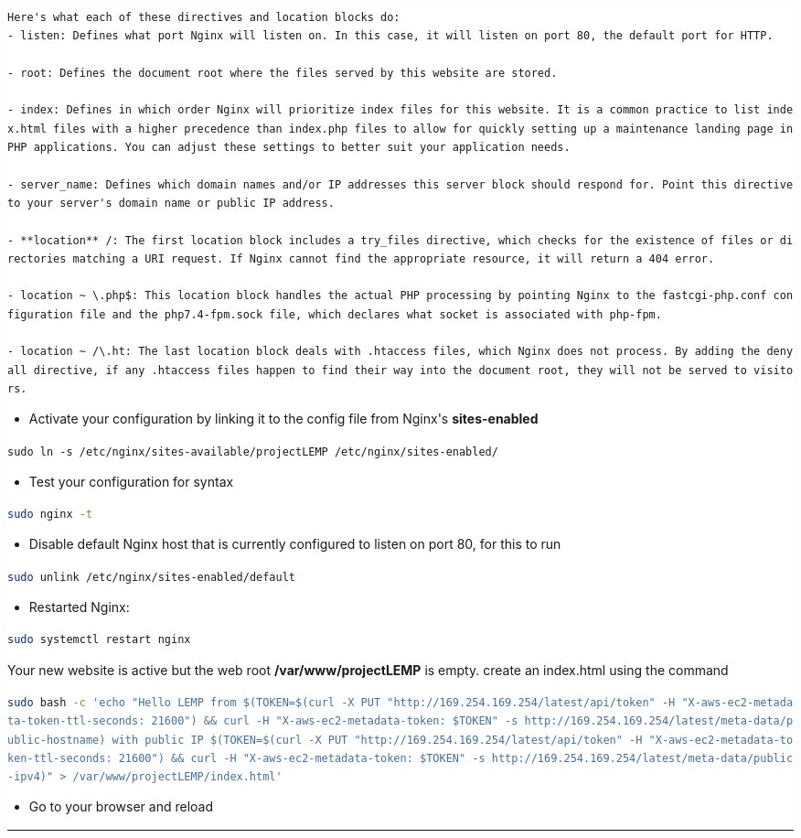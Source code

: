 ```nginx
```
    Here's what each of these directives and location blocks do:
    - listen: Defines what port Nginx will listen on. In this case, it will listen on port 80, the default port for HTTP.

    - root: Defines the document root where the files served by this website are stored.

    - index: Defines in which order Nginx will prioritize index files for this website. It is a common practice to list index.html files with a higher precedence than index.php files to allow for quickly setting up a maintenance landing page in PHP applications. You can adjust these settings to better suit your application needs.

    - server_name: Defines which domain names and/or IP addresses this server block should respond for. Point this directive to your server's domain name or public IP address.

    - **location** /: The first location block includes a try_files directive, which checks for the existence of files or directories matching a URI request. If Nginx cannot find the appropriate resource, it will return a 404 error.

    - location ~ \.php$: This location block handles the actual PHP processing by pointing Nginx to the fastcgi-php.conf configuration file and the php7.4-fpm.sock file, which declares what socket is associated with php-fpm.

    - location ~ /\.ht: The last location block deals with .htaccess files, which Nginx does not process. By adding the deny all directive, if any .htaccess files happen to find their way into the document root, they will not be served to visitors.
- Activate your configuration by linking it to the config file from Nginx's **sites-enabled**
```
sudo ln -s /etc/nginx/sites-available/projectLEMP /etc/nginx/sites-enabled/
```
- Test your configuration for syntax
```bash
sudo nginx -t
```
- Disable default Nginx host that is currently configured to listen on port 80, for this to run
```bash
sudo unlink /etc/nginx/sites-enabled/default
```
- Restarted Nginx:  
```bash
sudo systemctl restart nginx
```
Your new website is active but the web root **/var/www/projectLEMP** is empty. create an index.html using the command 
```bash
sudo bash -c 'echo "Hello LEMP from $(TOKEN=$(curl -X PUT "http://169.254.169.254/latest/api/token" -H "X-aws-ec2-metadata-token-ttl-seconds: 21600") && curl -H "X-aws-ec2-metadata-token: $TOKEN" -s http://169.254.169.254/latest/meta-data/public-hostname) with public IP $(TOKEN=$(curl -X PUT "http://169.254.169.254/latest/api/token" -H "X-aws-ec2-metadata-token-ttl-seconds: 21600") && curl -H "X-aws-ec2-metadata-token: $TOKEN" -s http://169.254.169.254/latest/meta-data/public-ipv4)" > /var/www/projectLEMP/index.html'

```
- Go to your browser and reload

---
